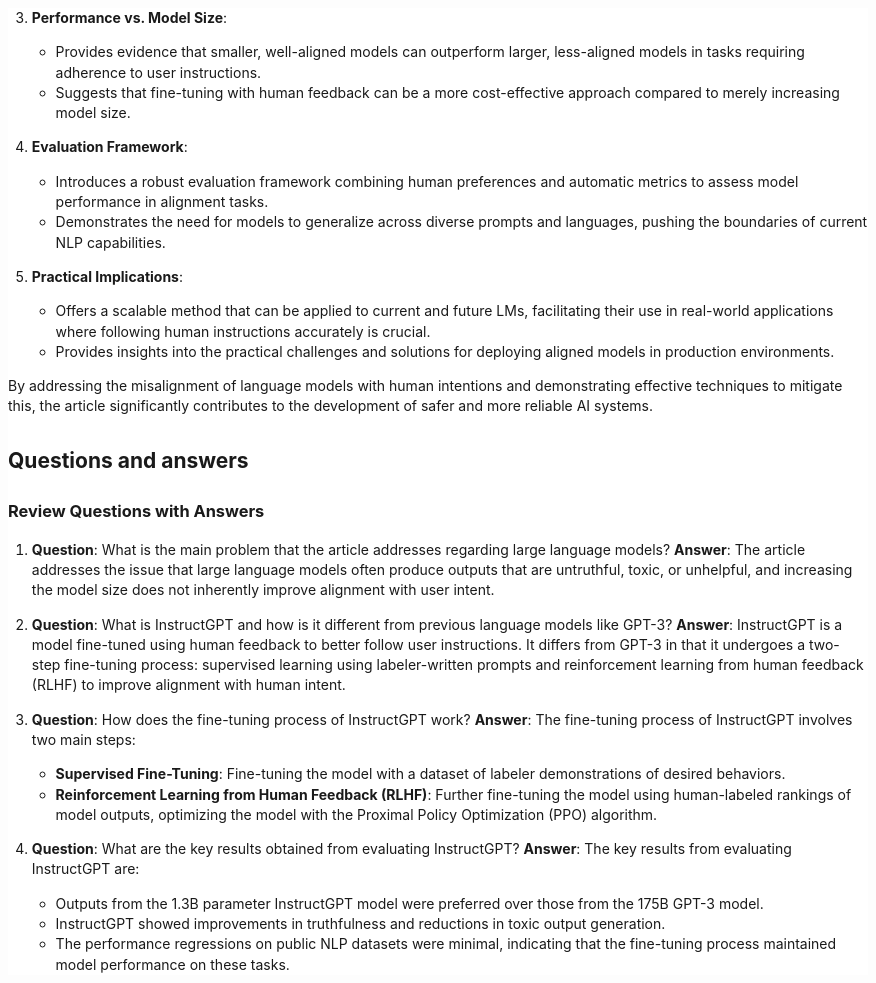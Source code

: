 3. **Performance vs. Model Size**:
   - Provides evidence that smaller, well-aligned models can outperform larger, less-aligned models in tasks requiring adherence to user instructions.
   - Suggests that fine-tuning with human feedback can be a more cost-effective approach compared to merely increasing model size.

4. **Evaluation Framework**:
   - Introduces a robust evaluation framework combining human preferences and automatic metrics to assess model performance in alignment tasks.
   - Demonstrates the need for models to generalize across diverse prompts and languages, pushing the boundaries of current NLP capabilities.

5. **Practical Implications**:
   - Offers a scalable method that can be applied to current and future LMs, facilitating their use in real-world applications where following human instructions accurately is crucial.
   - Provides insights into the practical challenges and solutions for deploying aligned models in production environments.

By addressing the misalignment of language models with human intentions and demonstrating effective techniques to mitigate this, the article significantly contributes to the development of safer and more reliable AI systems.

## Questions and answers

### Review Questions with Answers

1. **Question**: What is the main problem that the article addresses regarding large language models?
   **Answer**: The article addresses the issue that large language models often produce outputs that are untruthful, toxic, or unhelpful, and increasing the model size does not inherently improve alignment with user intent.

2. **Question**: What is InstructGPT and how is it different from previous language models like GPT-3?
   **Answer**: InstructGPT is a model fine-tuned using human feedback to better follow user instructions. It differs from GPT-3 in that it undergoes a two-step fine-tuning process: supervised learning using labeler-written prompts and reinforcement learning from human feedback (RLHF) to improve alignment with human intent.

3. **Question**: How does the fine-tuning process of InstructGPT work?
   **Answer**: The fine-tuning process of InstructGPT involves two main steps:
   - **Supervised Fine-Tuning**: Fine-tuning the model with a dataset of labeler demonstrations of desired behaviors.
   - **Reinforcement Learning from Human Feedback (RLHF)**: Further fine-tuning the model using human-labeled rankings of model outputs, optimizing the model with the Proximal Policy Optimization (PPO) algorithm.

4. **Question**: What are the key results obtained from evaluating InstructGPT?
   **Answer**: The key results from evaluating InstructGPT are:
   - Outputs from the 1.3B parameter InstructGPT model were preferred over those from the 175B GPT-3 model.
   - InstructGPT showed improvements in truthfulness and reductions in toxic output generation.
   - The performance regressions on public NLP datasets were minimal, indicating that the fine-tuning process maintained model performance on these tasks.
